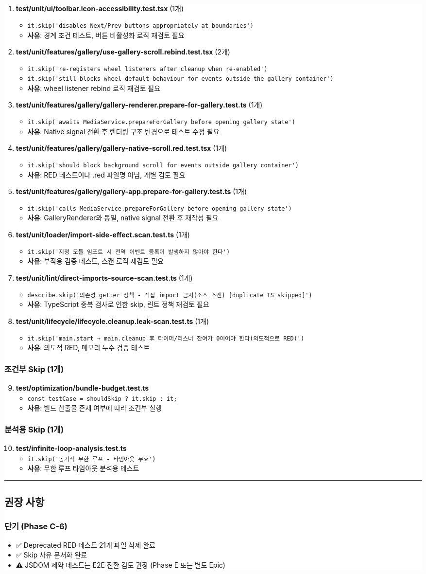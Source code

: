 1. **test/unit/ui/toolbar.icon-accessibility.test.tsx** (1개)
   - `it.skip('disables Next/Prev buttons appropriately at boundaries')`
   - **사유**: 경계 조건 테스트, 버튼 비활성화 로직 재검토 필요

2. **test/unit/features/gallery/use-gallery-scroll.rebind.test.tsx** (2개)
   - `it.skip('re-registers wheel listeners after cleanup when re-enabled')`
   - `it.skip('still blocks wheel default behaviour for events outside the gallery container')`
   - **사유**: wheel listener rebind 로직 재검토 필요

3. **test/unit/features/gallery/gallery-renderer.prepare-for-gallery.test.ts**
   (1개)
   - `it.skip('awaits MediaService.prepareForGallery before opening gallery state')`
   - **사유**: Native signal 전환 후 렌더링 구조 변경으로 테스트 수정 필요

4. **test/unit/features/gallery/gallery-native-scroll.red.test.tsx** (1개)
   - `it.skip('should block background scroll for events outside gallery container')`
   - **사유**: RED 테스트이나 .red 파일명 아님, 개별 검토 필요

5. **test/unit/features/gallery/gallery-app.prepare-for-gallery.test.ts** (1개)
   - `it.skip('calls MediaService.prepareForGallery before opening gallery state')`
   - **사유**: GalleryRenderer와 동일, native signal 전환 후 재작성 필요

6. **test/unit/loader/import-side-effect.scan.test.ts** (1개)
   - `it.skip('지정 모듈 임포트 시 전역 이벤트 등록이 발생하지 않아야 한다')`
   - **사유**: 부작용 검증 테스트, 스캔 로직 재검토 필요

7. **test/unit/lint/direct-imports-source-scan.test.ts** (1개)
   - `describe.skip('의존성 getter 정책 - 직접 import 금지(소스 스캔) [duplicate TS skipped]')`
   - **사유**: TypeScript 중복 검사로 인한 skip, 린트 정책 재검토 필요

8. **test/unit/lifecycle/lifecycle.cleanup.leak-scan.test.ts** (1개)
   - `it.skip('main.start → main.cleanup 후 타이머/리스너 잔여가 0이어야 한다(의도적으로 RED)')`
   - **사유**: 의도적 RED, 메모리 누수 검증 테스트

### 조건부 Skip (1개)

9. **test/optimization/bundle-budget.test.ts**
   - `const testCase = shouldSkip ? it.skip : it;`
   - **사유**: 빌드 산출물 존재 여부에 따라 조건부 실행

### 분석용 Skip (1개)

10. **test/infinite-loop-analysis.test.ts**
    - `it.skip('동기적 무한 루프 - 타임아웃 무효')`
    - **사유**: 무한 루프 타임아웃 분석용 테스트

---

## 권장 사항

### 단기 (Phase C-6)

- ✅ Deprecated RED 테스트 21개 파일 삭제 완료
- ✅ Skip 사유 문서화 완료
- ⚠️ JSDOM 제약 테스트는 E2E 전환 검토 권장 (Phase E 또는 별도 Epic)
